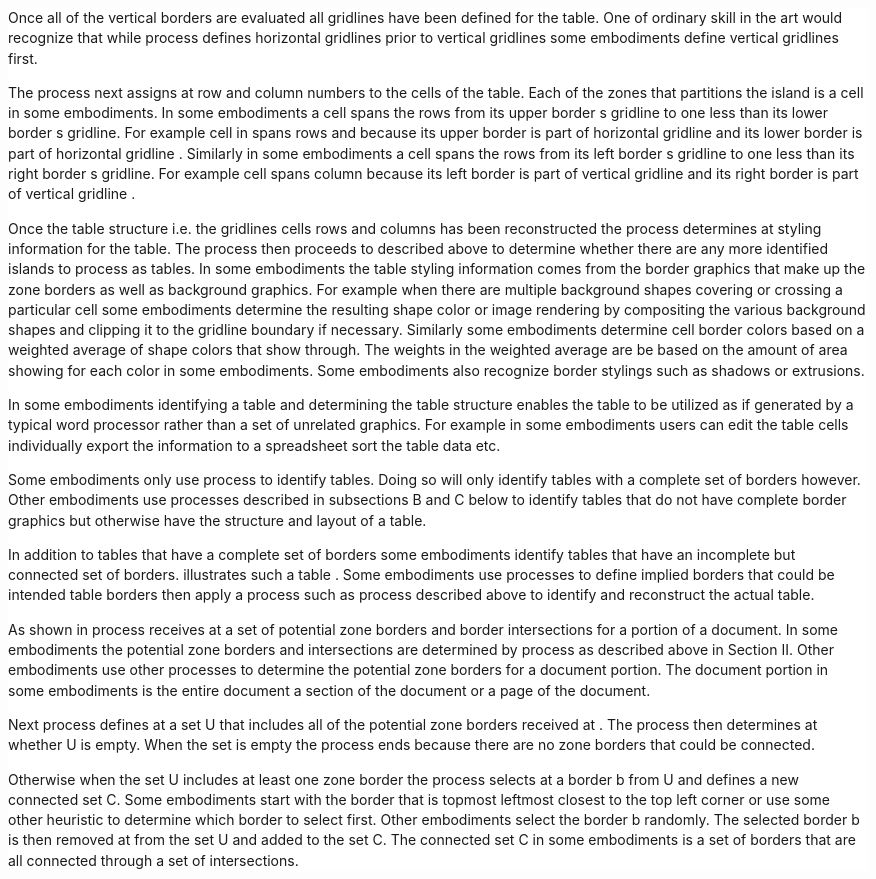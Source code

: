 Once all of the vertical borders are evaluated all gridlines have been defined for the table. One of ordinary skill in the art would recognize that while process defines horizontal gridlines prior to vertical gridlines some embodiments define vertical gridlines first.

The process next assigns at row and column numbers to the cells of the table. Each of the zones that partitions the island is a cell in some embodiments. In some embodiments a cell spans the rows from its upper border s gridline to one less than its lower border s gridline. For example cell in spans rows and because its upper border is part of horizontal gridline and its lower border is part of horizontal gridline . Similarly in some embodiments a cell spans the rows from its left border s gridline to one less than its right border s gridline. For example cell spans column because its left border is part of vertical gridline and its right border is part of vertical gridline .

Once the table structure i.e. the gridlines cells rows and columns has been reconstructed the process determines at styling information for the table. The process then proceeds to described above to determine whether there are any more identified islands to process as tables. In some embodiments the table styling information comes from the border graphics that make up the zone borders as well as background graphics. For example when there are multiple background shapes covering or crossing a particular cell some embodiments determine the resulting shape color or image rendering by compositing the various background shapes and clipping it to the gridline boundary if necessary. Similarly some embodiments determine cell border colors based on a weighted average of shape colors that show through. The weights in the weighted average are be based on the amount of area showing for each color in some embodiments. Some embodiments also recognize border stylings such as shadows or extrusions.

In some embodiments identifying a table and determining the table structure enables the table to be utilized as if generated by a typical word processor rather than a set of unrelated graphics. For example in some embodiments users can edit the table cells individually export the information to a spreadsheet sort the table data etc.

Some embodiments only use process to identify tables. Doing so will only identify tables with a complete set of borders however. Other embodiments use processes described in subsections B and C below to identify tables that do not have complete border graphics but otherwise have the structure and layout of a table.

In addition to tables that have a complete set of borders some embodiments identify tables that have an incomplete but connected set of borders. illustrates such a table . Some embodiments use processes to define implied borders that could be intended table borders then apply a process such as process described above to identify and reconstruct the actual table.

As shown in process receives at a set of potential zone borders and border intersections for a portion of a document. In some embodiments the potential zone borders and intersections are determined by process as described above in Section II. Other embodiments use other processes to determine the potential zone borders for a document portion. The document portion in some embodiments is the entire document a section of the document or a page of the document.

Next process defines at a set U that includes all of the potential zone borders received at . The process then determines at whether U is empty. When the set is empty the process ends because there are no zone borders that could be connected.

Otherwise when the set U includes at least one zone border the process selects at a border b from U and defines a new connected set C. Some embodiments start with the border that is topmost leftmost closest to the top left corner or use some other heuristic to determine which border to select first. Other embodiments select the border b randomly. The selected border b is then removed at from the set U and added to the set C. The connected set C in some embodiments is a set of borders that are all connected through a set of intersections.
